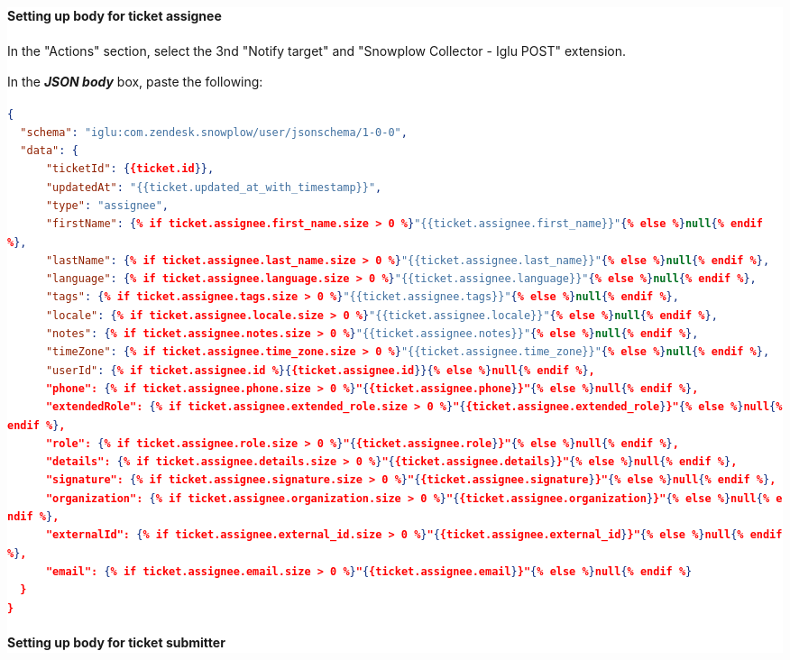 #### [](https://github.com/snowplow/snowplow/wiki/Zendesk-webhook-setup#setting-up-body-for-ticket-assignee)Setting up body for ticket assignee

In the "Actions" section, select the 3nd "Notify target" and "Snowplow Collector - Iglu POST" extension.

In the **_JSON body_** box, paste the following:

```json
{
  "schema": "iglu:com.zendesk.snowplow/user/jsonschema/1-0-0",
  "data": {
      "ticketId": {{ticket.id}},
      "updatedAt": "{{ticket.updated_at_with_timestamp}}",
      "type": "assignee",
      "firstName": {% if ticket.assignee.first_name.size > 0 %}"{{ticket.assignee.first_name}}"{% else %}null{% endif %},
      "lastName": {% if ticket.assignee.last_name.size > 0 %}"{{ticket.assignee.last_name}}"{% else %}null{% endif %},
      "language": {% if ticket.assignee.language.size > 0 %}"{{ticket.assignee.language}}"{% else %}null{% endif %},
      "tags": {% if ticket.assignee.tags.size > 0 %}"{{ticket.assignee.tags}}"{% else %}null{% endif %},
      "locale": {% if ticket.assignee.locale.size > 0 %}"{{ticket.assignee.locale}}"{% else %}null{% endif %},
      "notes": {% if ticket.assignee.notes.size > 0 %}"{{ticket.assignee.notes}}"{% else %}null{% endif %},
      "timeZone": {% if ticket.assignee.time_zone.size > 0 %}"{{ticket.assignee.time_zone}}"{% else %}null{% endif %},
      "userId": {% if ticket.assignee.id %}{{ticket.assignee.id}}{% else %}null{% endif %},
      "phone": {% if ticket.assignee.phone.size > 0 %}"{{ticket.assignee.phone}}"{% else %}null{% endif %},
      "extendedRole": {% if ticket.assignee.extended_role.size > 0 %}"{{ticket.assignee.extended_role}}"{% else %}null{% endif %},
      "role": {% if ticket.assignee.role.size > 0 %}"{{ticket.assignee.role}}"{% else %}null{% endif %},
      "details": {% if ticket.assignee.details.size > 0 %}"{{ticket.assignee.details}}"{% else %}null{% endif %},
      "signature": {% if ticket.assignee.signature.size > 0 %}"{{ticket.assignee.signature}}"{% else %}null{% endif %},
      "organization": {% if ticket.assignee.organization.size > 0 %}"{{ticket.assignee.organization}}"{% else %}null{% endif %},
      "externalId": {% if ticket.assignee.external_id.size > 0 %}"{{ticket.assignee.external_id}}"{% else %}null{% endif %},
      "email": {% if ticket.assignee.email.size > 0 %}"{{ticket.assignee.email}}"{% else %}null{% endif %}
  }
}
```

#### [](https://github.com/snowplow/snowplow/wiki/Zendesk-webhook-setup#setting-up-body-for-ticket-submitter)Setting up body for ticket submitter
